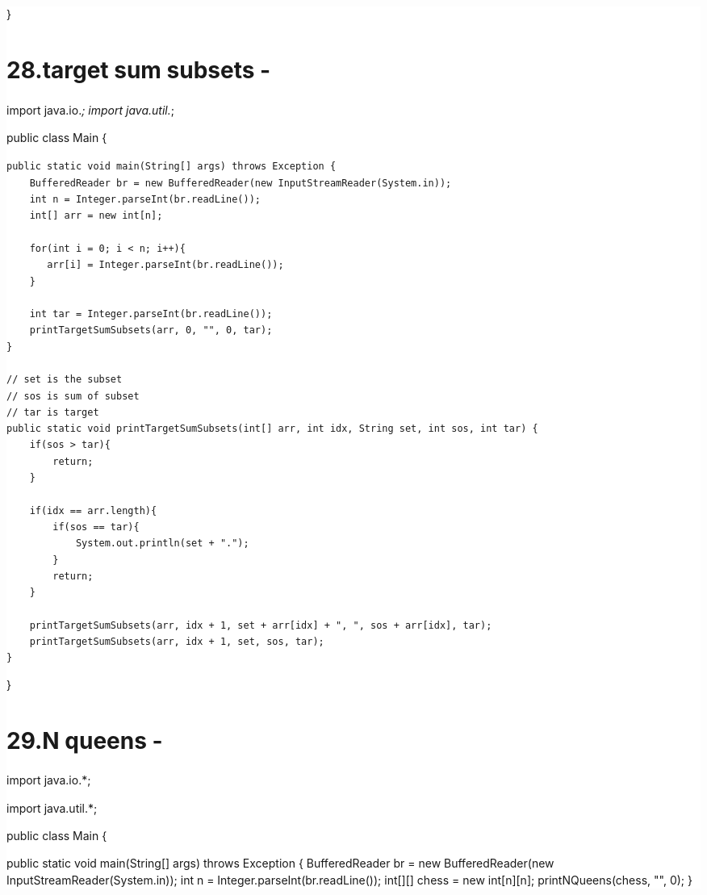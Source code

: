   }
 # 28.target sum subsets -
import java.io.*;
import java.util.*;
 
public class Main {
 
    public static void main(String[] args) throws Exception {
        BufferedReader br = new BufferedReader(new InputStreamReader(System.in));
        int n = Integer.parseInt(br.readLine());
        int[] arr = new int[n];
    
        for(int i = 0; i < n; i++){
           arr[i] = Integer.parseInt(br.readLine());
        }
 
        int tar = Integer.parseInt(br.readLine());
        printTargetSumSubsets(arr, 0, "", 0, tar);
    }
 
    // set is the subset
    // sos is sum of subset
    // tar is target
    public static void printTargetSumSubsets(int[] arr, int idx, String set, int sos, int tar) {
        if(sos > tar){
            return;
        }
 
        if(idx == arr.length){
            if(sos == tar){
                System.out.println(set + ".");
            }
            return;
        }
 
        printTargetSumSubsets(arr, idx + 1, set + arr[idx] + ", ", sos + arr[idx], tar);
        printTargetSumSubsets(arr, idx + 1, set, sos, tar);
    }
 
}
 # 29.N queens -
import java.io.*;

import java.util.*;

public class Main {

  public static void main(String[] args) throws Exception {
    BufferedReader br = new BufferedReader(new InputStreamReader(System.in));
    int n = Integer.parseInt(br.readLine());
    int[][] chess = new int[n][n];
    printNQueens(chess, "", 0);
  }
